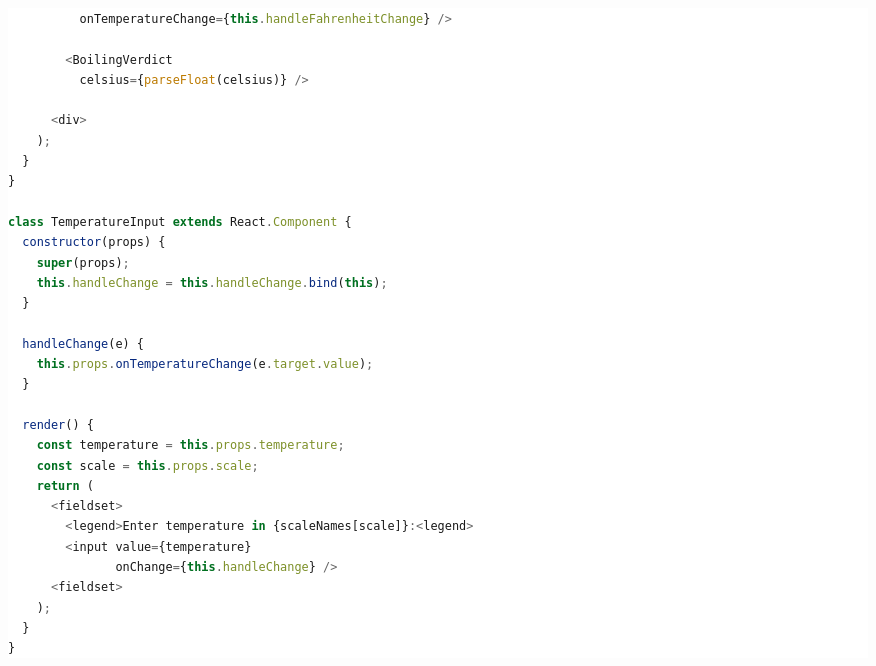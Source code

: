```javascript 
          onTemperatureChange={this.handleFahrenheitChange} />

        <BoilingVerdict
          celsius={parseFloat(celsius)} />

      <div>
    );
  }
}

class TemperatureInput extends React.Component {
  constructor(props) {
    super(props);
    this.handleChange = this.handleChange.bind(this);
  }

  handleChange(e) {
    this.props.onTemperatureChange(e.target.value);
  }

  render() {
    const temperature = this.props.temperature;
    const scale = this.props.scale;
    return (
      <fieldset>
        <legend>Enter temperature in {scaleNames[scale]}:<legend>
        <input value={temperature}
               onChange={this.handleChange} />
      <fieldset>
    );
  }
}

```